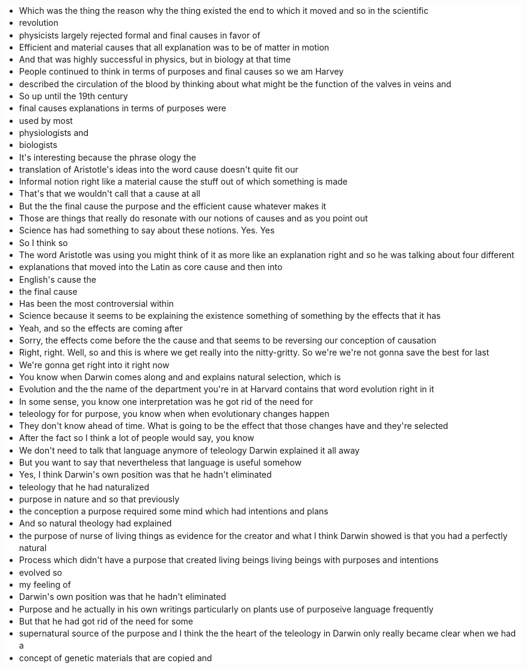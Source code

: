 *  Which was the thing the reason why the thing existed the end to which it moved and so in the scientific
*  revolution
*  physicists largely rejected formal and final causes in favor of
*  Efficient and material causes that all explanation was to be of matter in motion
*  And that was highly successful in physics, but in biology at that time
*  People continued to think in terms of purposes and final causes so we am Harvey
*  described the circulation of the blood by thinking about what might be the function of the valves in veins and
*  So up until the 19th century
*  final causes explanations in terms of purposes were
*  used by most
*  physiologists and
*  biologists
*  It's interesting because the phrase ology the
*  translation of Aristotle's ideas into the word cause doesn't quite fit our
*  Informal notion right like a material cause the stuff out of which something is made
*  That's that we wouldn't call that a cause at all
*  But the the final cause the purpose and the efficient cause whatever makes it
*  Those are things that really do resonate with our notions of causes and as you point out
*  Science has had something to say about these notions. Yes. Yes
*  So I think so
*  The word Aristotle was using you might think of it as more like an explanation right and so he was talking about four different
*  explanations that moved into the Latin as core cause and then into
*  English's cause the
*  the final cause
*  Has been the most controversial within
*  Science because it seems to be explaining the existence something of something by the effects that it has
*  Yeah, and so the effects are coming after
*  Sorry, the effects come before the the cause and that seems to be reversing our conception of causation
*  Right, right. Well, so and this is where we get really into the nitty-gritty. So we're we're not gonna save the best for last
*  We're gonna get right into it right now
*  You know when Darwin comes along and and explains natural selection, which is
*  Evolution and the the name of the department you're in at Harvard contains that word evolution right in it
*  In some sense, you know one interpretation was he got rid of the need for
*  teleology for for purpose, you know when when evolutionary changes happen
*  They don't know ahead of time. What is going to be the effect that those changes have and they're selected
*  After the fact so I think a lot of people would say, you know
*  We don't need to talk that language anymore of teleology Darwin explained it all away
*  But you want to say that nevertheless that language is useful somehow
*  Yes, I think Darwin's own position was that he hadn't eliminated
*  teleology that he had naturalized
*  purpose in nature and so that previously
*  the conception a purpose required some mind which had intentions and plans
*  And so natural theology had explained
*  the purpose of nurse of living things as evidence for the creator and what I think Darwin showed is that you had a perfectly natural
*  Process which didn't have a purpose that created living beings living beings with purposes and intentions
*  evolved so
*  my feeling of
*  Darwin's own position was that he hadn't eliminated
*  Purpose and he actually in his own writings particularly on plants use of purposeive language frequently
*  But that he had got rid of the need for some
*  supernatural source of the purpose and I think the the heart of the teleology in Darwin only really became clear when we had a
*  concept of genetic materials that are copied and